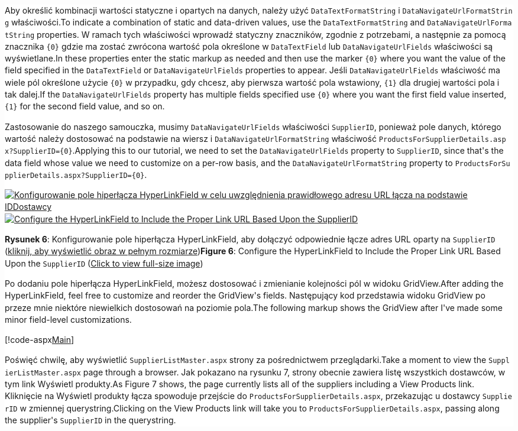 <span data-ttu-id="df09e-155">Aby określić kombinacji wartości statyczne i opartych na danych, należy użyć `DataTextFormatString` i `DataNavigateUrlFormatString` właściwości.</span><span class="sxs-lookup"><span data-stu-id="df09e-155">To indicate a combination of static and data-driven values, use the `DataTextFormatString` and `DataNavigateUrlFormatString` properties.</span></span> <span data-ttu-id="df09e-156">W ramach tych właściwości wprowadź statyczny znaczników, zgodnie z potrzebami, a następnie za pomocą znacznika `{0}` gdzie ma zostać zwrócona wartość pola określone w `DataTextField` lub `DataNavigateUrlFields` właściwości są wyświetlane.</span><span class="sxs-lookup"><span data-stu-id="df09e-156">In these properties enter the static markup as needed and then use the marker `{0}` where you want the value of the field specified in the `DataTextField` or `DataNavigateUrlFields` properties to appear.</span></span> <span data-ttu-id="df09e-157">Jeśli `DataNavigateUrlFields` właściwość ma wiele pól określone użycie `{0}` w przypadku, gdy chcesz, aby pierwsza wartość pola wstawiony, `{1}` dla drugiej wartości pola i tak dalej.</span><span class="sxs-lookup"><span data-stu-id="df09e-157">If the `DataNavigateUrlFields` property has multiple fields specified use `{0}` where you want the first field value inserted, `{1}` for the second field value, and so on.</span></span>

<span data-ttu-id="df09e-158">Zastosowanie do naszego samouczka, musimy `DataNavigateUrlFields` właściwości `SupplierID`, ponieważ pole danych, którego wartość należy dostosować na podstawie na wiersz i `DataNavigateUrlFormatString` właściwość `ProductsForSupplierDetails.aspx?SupplierID={0}`.</span><span class="sxs-lookup"><span data-stu-id="df09e-158">Applying this to our tutorial, we need to set the `DataNavigateUrlFields` property to `SupplierID`, since that's the data field whose value we need to customize on a per-row basis, and the `DataNavigateUrlFormatString` property to `ProductsForSupplierDetails.aspx?SupplierID={0}`.</span></span>

<span data-ttu-id="df09e-159">[![Konfigurowanie pole hiperłącza HyperLinkField w celu uwzględnienia prawidłowego adresu URL łącza na podstawie IDDostawcy](master-detail-filtering-across-two-pages-vb/_static/image15.png)](master-detail-filtering-across-two-pages-vb/_static/image14.png)</span><span class="sxs-lookup"><span data-stu-id="df09e-159">[![Configure the HyperLinkField to Include the Proper Link URL Based Upon the SupplierID](master-detail-filtering-across-two-pages-vb/_static/image15.png)](master-detail-filtering-across-two-pages-vb/_static/image14.png)</span></span>

<span data-ttu-id="df09e-160">**Rysunek 6**: Konfigurowanie pole hiperłącza HyperLinkField, aby dołączyć odpowiednie łącze adres URL oparty na `SupplierID` ([kliknij, aby wyświetlić obraz w pełnym rozmiarze](master-detail-filtering-across-two-pages-vb/_static/image16.png))</span><span class="sxs-lookup"><span data-stu-id="df09e-160">**Figure 6**: Configure the HyperLinkField to Include the Proper Link URL Based Upon the `SupplierID` ([Click to view full-size image](master-detail-filtering-across-two-pages-vb/_static/image16.png))</span></span>

<span data-ttu-id="df09e-161">Po dodaniu pole hiperłącza HyperLinkField, możesz dostosować i zmienianie kolejności pól w widoku GridView.</span><span class="sxs-lookup"><span data-stu-id="df09e-161">After adding the HyperLinkField, feel free to customize and reorder the GridView's fields.</span></span> <span data-ttu-id="df09e-162">Następujący kod przedstawia widoku GridView po przeze mnie niektóre niewielkich dostosowań na poziomie pola.</span><span class="sxs-lookup"><span data-stu-id="df09e-162">The following markup shows the GridView after I've made some minor field-level customizations.</span></span>

[!code-aspx[Main](master-detail-filtering-across-two-pages-vb/samples/sample2.aspx)]

<span data-ttu-id="df09e-163">Poświęć chwilę, aby wyświetlić `SupplierListMaster.aspx` strony za pośrednictwem przeglądarki.</span><span class="sxs-lookup"><span data-stu-id="df09e-163">Take a moment to view the `SupplierListMaster.aspx` page through a browser.</span></span> <span data-ttu-id="df09e-164">Jak pokazano na rysunku 7, strony obecnie zawiera listę wszystkich dostawców, w tym link Wyświetl produkty.</span><span class="sxs-lookup"><span data-stu-id="df09e-164">As Figure 7 shows, the page currently lists all of the suppliers including a View Products link.</span></span> <span data-ttu-id="df09e-165">Kliknięcie na Wyświetl produkty łącza spowoduje przejście do `ProductsForSupplierDetails.aspx`, przekazując u dostawcy `SupplierID` w zmiennej querystring.</span><span class="sxs-lookup"><span data-stu-id="df09e-165">Clicking on the View Products link will take you to `ProductsForSupplierDetails.aspx`, passing along the supplier's `SupplierID` in the querystring.</span></span>
